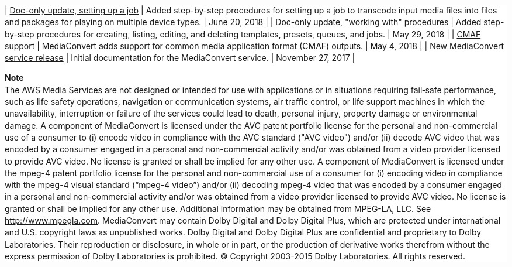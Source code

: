 | [Doc\-only update, setting up a job](specify-output-groups.md) | Added step\-by\-step procedures for setting up a job to transcode input media files into files and packages for playing on multiple device types\. | June 20, 2018 | 
| [Doc\-only update, "working with" procedures](working-with-jobs.md) | Added step\-by\-step procedures for creating, listing, editing, and deleting templates, presets, queues, and jobs\. | May 29, 2018 | 
| [CMAF support](creating-streaming-and-file-outputs.md) | MediaConvert adds support for common media application format \(CMAF\) outputs\. | May 4, 2018 | 
| [New MediaConvert service release](what-is.md) | Initial documentation for the MediaConvert service\. | November 27, 2017 | 

**Note**  
The AWS Media Services are not designed or intended for use with applications or in situations requiring fail‐safe performance, such as life safety operations, navigation or communication systems, air traffic control, or life support machines in which the unavailability, interruption or failure of the services could lead to death, personal injury, property damage or environmental damage\.
A component of MediaConvert is licensed under the AVC patent portfolio license for the personal and non\-commercial use of a consumer to \(i\) encode video in compliance with the AVC standard \("AVC video"\) and/or \(ii\) decode AVC video that was encoded by a consumer engaged in a personal and non\-commercial activity and/or was obtained from a video provider licensed to provide AVC video\. No license is granted or shall be implied for any other use\. A component of MediaConvert is licensed under the mpeg\-4 patent portfolio license for the personal and non\-commercial use of a consumer for \(i\) encoding video in compliance with the mpeg\-4 visual standard \(“mpeg\-4 video”\) and/or \(ii\) decoding mpeg\-4 video that was encoded by a consumer engaged in a personal and non\-commercial activity and/or was obtained from a video provider licensed to provide AVC video\. No license is granted or shall be implied for any other use\. Additional information may be obtained from MPEG\-LA, LLC\. See [http://www\.mpegla\.com](http://www.mpegla.com)\.
MediaConvert may contain Dolby Digital and Dolby Digital Plus, which are protected under international and U\.S\. copyright laws as unpublished works\. Dolby Digital and Dolby Digital Plus are confidential and proprietary to Dolby Laboratories\. Their reproduction or disclosure, in whole or in part, or the production of derivative works therefrom without the express permission of Dolby Laboratories is prohibited\. © Copyright 2003\-2015 Dolby Laboratories\. All rights reserved\.
